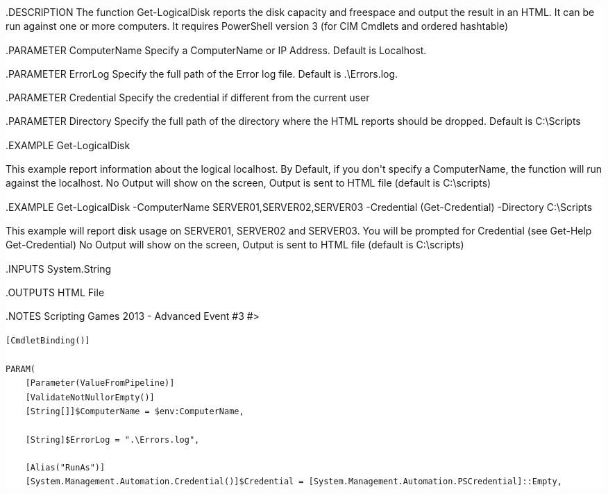 .DESCRIPTION
   The function Get-LogicalDisk reports the disk capacity and freespace and output the result in an HTML.
   It can be run against one or more computers.
   It requires PowerShell version 3 (for CIM Cmdlets and ordered hashtable)

.PARAMETER ComputerName
   Specify a ComputerName or IP Address.
   Default is Localhost.

.PARAMETER ErrorLog
   Specify the full path of the Error log file.
   Default is .\Errors.log.

.PARAMETER Credential
   Specify the credential if different from the current user

.PARAMETER Directory
   Specify the full path of the directory where the HTML reports should be dropped.
   Default is C:\Scripts

.EXAMPLE
   Get-LogicalDisk

   This example report information about the logical localhost. By Default, if you don't specify
   a ComputerName, the function will run against the localhost.
   No Output will show on the screen, Output is sent to HTML file (default is C:\scripts)

.EXAMPLE
   Get-LogicalDisk -ComputerName SERVER01,SERVER02,SERVER03 -Credential (Get-Credential) -Directory C:\Scripts

   This example will report disk usage on SERVER01, SERVER02 and SERVER03.
   You will be prompted for Credential (see Get-Help Get-Credential)
   No Output will show on the screen, Output is sent to HTML file (default is C:\scripts)

.INPUTS
   System.String

.OUTPUTS
   HTML File

.NOTES
   Scripting Games 2013 - Advanced Event #3
#>

    [CmdletBinding()]

    PARAM(
        [Parameter(ValueFromPipeline)]
        [ValidateNotNullorEmpty()]
        [String[]]$ComputerName = $env:ComputerName,
        
        [String]$ErrorLog = ".\Errors.log",
        
        [Alias("RunAs")]
        [System.Management.Automation.Credential()]$Credential = [System.Management.Automation.PSCredential]::Empty,
